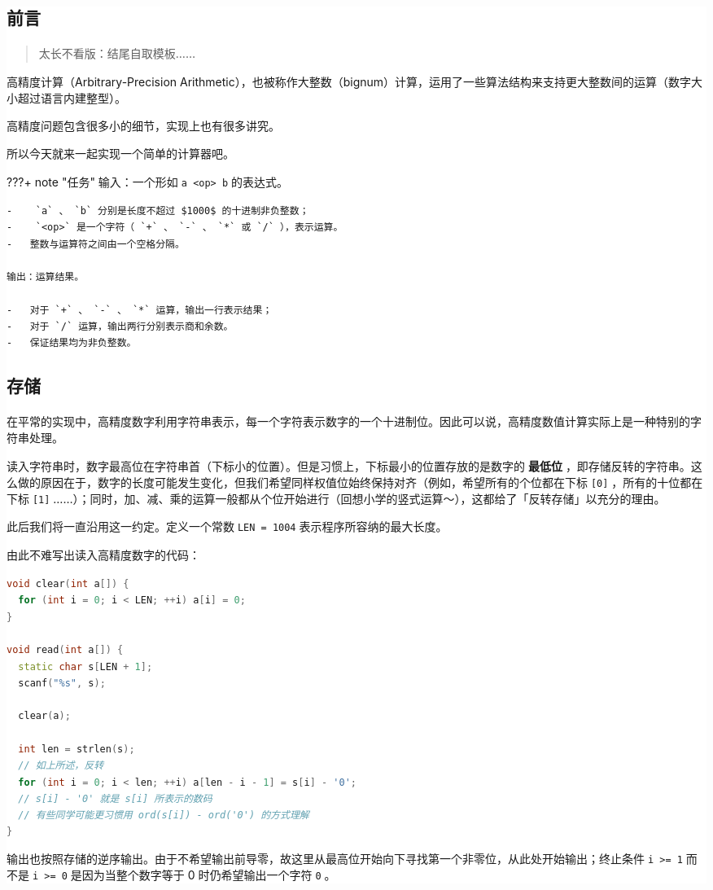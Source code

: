 ## 前言

> 太长不看版：结尾自取模板……

高精度计算（Arbitrary-Precision Arithmetic），也被称作大整数（bignum）计算，运用了一些算法结构来支持更大整数间的运算（数字大小超过语言内建整型）。

高精度问题包含很多小的细节，实现上也有很多讲究。

所以今天就来一起实现一个简单的计算器吧。

???+ note "任务"
    输入：一个形如 `a <op> b` 的表达式。

    -    `a` 、 `b` 分别是长度不超过 $1000$ 的十进制非负整数；
    -    `<op>` 是一个字符（ `+` 、 `-` 、 `*` 或 `/` ），表示运算。
    -   整数与运算符之间由一个空格分隔。

    输出：运算结果。

    -   对于 `+` 、 `-` 、 `*` 运算，输出一行表示结果；
    -   对于 `/` 运算，输出两行分别表示商和余数。
    -   保证结果均为非负整数。

## 存储

在平常的实现中，高精度数字利用字符串表示，每一个字符表示数字的一个十进制位。因此可以说，高精度数值计算实际上是一种特别的字符串处理。

读入字符串时，数字最高位在字符串首（下标小的位置）。但是习惯上，下标最小的位置存放的是数字的 **最低位** ，即存储反转的字符串。这么做的原因在于，数字的长度可能发生变化，但我们希望同样权值位始终保持对齐（例如，希望所有的个位都在下标 `[0]` ，所有的十位都在下标 `[1]` ……）；同时，加、减、乘的运算一般都从个位开始进行（回想小学的竖式运算～），这都给了「反转存储」以充分的理由。

此后我们将一直沿用这一约定。定义一个常数 `LEN = 1004` 表示程序所容纳的最大长度。

由此不难写出读入高精度数字的代码：

```cpp
void clear(int a[]) {
  for (int i = 0; i < LEN; ++i) a[i] = 0;
}

void read(int a[]) {
  static char s[LEN + 1];
  scanf("%s", s);

  clear(a);

  int len = strlen(s);
  // 如上所述，反转
  for (int i = 0; i < len; ++i) a[len - i - 1] = s[i] - '0';
  // s[i] - '0' 就是 s[i] 所表示的数码
  // 有些同学可能更习惯用 ord(s[i]) - ord('0') 的方式理解
}
```

输出也按照存储的逆序输出。由于不希望输出前导零，故这里从最高位开始向下寻找第一个非零位，从此处开始输出；终止条件 `i >= 1` 而不是 `i >= 0` 是因为当整个数字等于 $0$ 时仍希望输出一个字符 `0` 。
